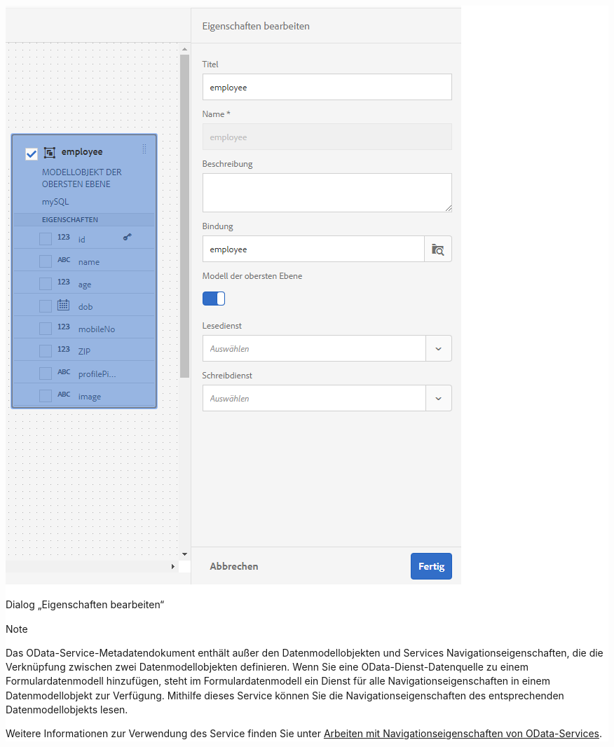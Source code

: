    ![edit-properties-2](assets/edit-properties-2.png)

   Dialog „Eigenschaften bearbeiten“

   >[!NOTE]
   >
   >Das OData-Service-Metadatendokument enthält außer den Datenmodellobjekten und Services Navigationseigenschaften, die die Verknüpfung zwischen zwei Datenmodellobjekten definieren. Wenn Sie eine OData-Dienst-Datenquelle zu einem Formulardatenmodell hinzufügen, steht im Formulardatenmodell ein Dienst für alle Navigationseigenschaften in einem Datenmodellobjekt zur Verfügung. Mithilfe dieses Service können Sie die Navigationseigenschaften des entsprechenden Datenmodellobjekts lesen.
   >
   >
   >Weitere Informationen zur Verwendung des Service finden Sie unter [Arbeiten mit Navigationseigenschaften von OData-Services](#work-with-navigation-properties-of-odata-services).
